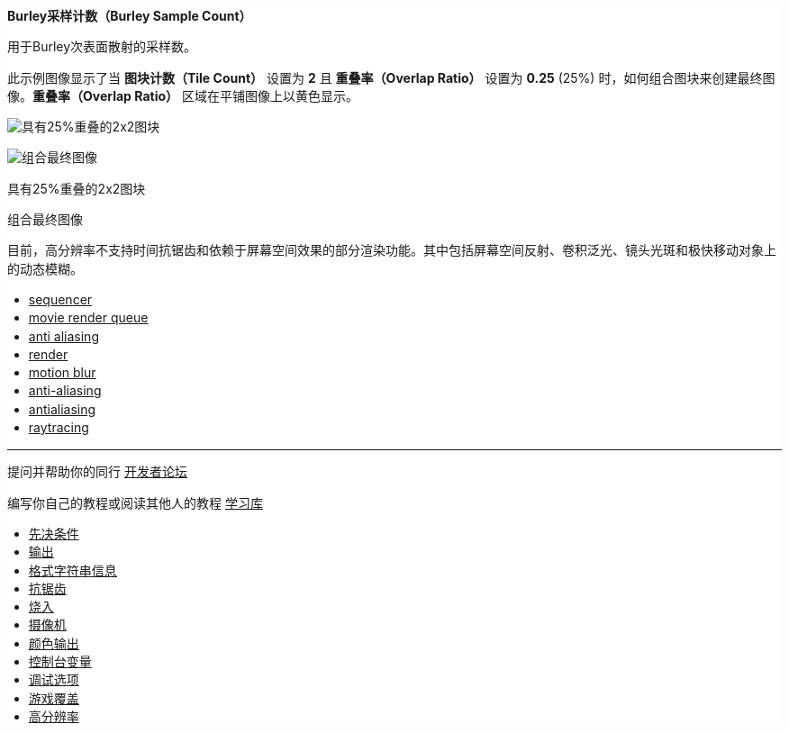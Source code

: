 **Burley采样计数（Burley Sample Count）**

用于Burley次表面散射的采样数。

此示例图像显示了当 **图块计数（Tile Count）** 设置为 **2** 且 **重叠率（Overlap Ratio）** 设置为 **0.25** (25%) 时，如何组合图块来创建最终图像。**重叠率（Overlap Ratio）** 区域在平铺图像上以黄色显示。

![具有25%重叠的2x2图块](https://d1iv7db44yhgxn.cloudfront.net/documentation/images/254dc518-b068-4a5c-b8bc-938d4e57c189/tileseq1.png)

![组合最终图像](https://d1iv7db44yhgxn.cloudfront.net/documentation/images/7cc8191b-e772-498d-8681-f52430654a8a/tileseq2.png)

具有25%重叠的2x2图块

组合最终图像

目前，高分辨率不支持时间抗锯齿和依赖于屏幕空间效果的部分渲染功能。其中包括屏幕空间反射、卷积泛光、镜头光斑和极快移动对象上的动态模糊。

-   [sequencer](https://dev.epicgames.com/community/search?query=sequencer)
-   [movie render queue](https://dev.epicgames.com/community/search?query=movie%20render%20queue)
-   [anti aliasing](https://dev.epicgames.com/community/search?query=anti%20aliasing)
-   [render](https://dev.epicgames.com/community/search?query=render)
-   [motion blur](https://dev.epicgames.com/community/search?query=motion%20blur)
-   [anti-aliasing](https://dev.epicgames.com/community/search?query=anti-aliasing)
-   [antialiasing](https://dev.epicgames.com/community/search?query=antialiasing)
-   [raytracing](https://dev.epicgames.com/community/search?query=raytracing)

* * *

提问并帮助你的同行 [开发者论坛](https://forums.unrealengine.com/categories?tag=unreal-engine)

编写你自己的教程或阅读其他人的教程 [学习库](https://dev.epicgames.com/community/unreal-engine/learning)

-   [先决条件](/documentation/zh-cn/unreal-engine/cinematic-rendering-image-quality-settings-in-unreal-engine#%E5%85%88%E5%86%B3%E6%9D%A1%E4%BB%B6)
-   [输出](/documentation/zh-cn/unreal-engine/cinematic-rendering-image-quality-settings-in-unreal-engine#%E8%BE%93%E5%87%BA)
-   [格式字符串信息](/documentation/zh-cn/unreal-engine/cinematic-rendering-image-quality-settings-in-unreal-engine#%E6%A0%BC%E5%BC%8F%E5%AD%97%E7%AC%A6%E4%B8%B2%E4%BF%A1%E6%81%AF)
-   [抗锯齿](/documentation/zh-cn/unreal-engine/cinematic-rendering-image-quality-settings-in-unreal-engine#%E6%8A%97%E9%94%AF%E9%BD%BF)
-   [烧入](/documentation/zh-cn/unreal-engine/cinematic-rendering-image-quality-settings-in-unreal-engine#%E7%83%A7%E5%85%A5)
-   [摄像机](/documentation/zh-cn/unreal-engine/cinematic-rendering-image-quality-settings-in-unreal-engine#%E6%91%84%E5%83%8F%E6%9C%BA)
-   [颜色输出](/documentation/zh-cn/unreal-engine/cinematic-rendering-image-quality-settings-in-unreal-engine#%E9%A2%9C%E8%89%B2%E8%BE%93%E5%87%BA)
-   [控制台变量](/documentation/zh-cn/unreal-engine/cinematic-rendering-image-quality-settings-in-unreal-engine#%E6%8E%A7%E5%88%B6%E5%8F%B0%E5%8F%98%E9%87%8F)
-   [调试选项](/documentation/zh-cn/unreal-engine/cinematic-rendering-image-quality-settings-in-unreal-engine#%E8%B0%83%E8%AF%95%E9%80%89%E9%A1%B9)
-   [游戏覆盖](/documentation/zh-cn/unreal-engine/cinematic-rendering-image-quality-settings-in-unreal-engine#%E6%B8%B8%E6%88%8F%E8%A6%86%E7%9B%96)
-   [高分辨率](/documentation/zh-cn/unreal-engine/cinematic-rendering-image-quality-settings-in-unreal-engine#%E9%AB%98%E5%88%86%E8%BE%A8%E7%8E%87)